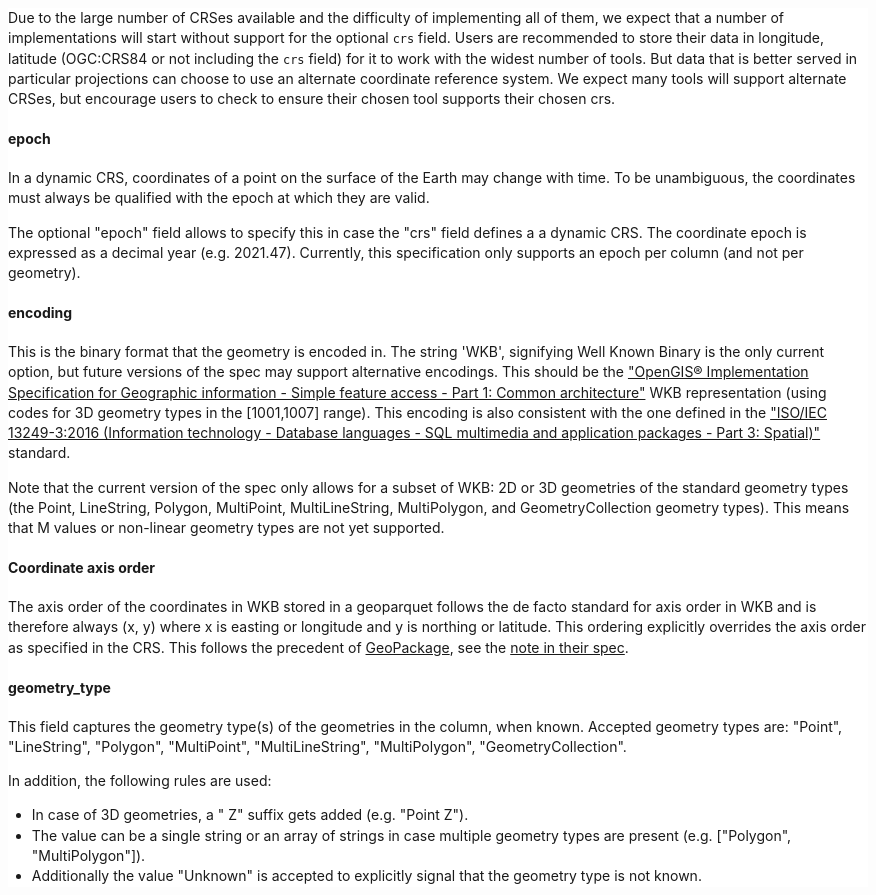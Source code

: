 
Due to the large number of CRSes available and the difficulty of implementing all of them, we expect that a number of implementations will start without support for the optional `crs` field. 
Users are recommended to store their data in longitude, latitude (OGC:CRS84 or not including the `crs` field) for it to work with the widest number of tools. But data that is better served in particular projections can choose to use an alternate coordinate reference system. We expect many tools will support alternate CRSes, but encourage users to check to ensure their chosen tool supports their chosen crs.

#### epoch

In a dynamic CRS, coordinates of a point on the surface of the Earth may
change with time. To be unambiguous, the coordinates must always be qualified
with the epoch at which they are valid.

The optional "epoch" field allows to specify this in case the "crs" field
defines a a dynamic CRS. The coordinate epoch is expressed as a decimal year
(e.g. 2021.47). Currently, this specification only supports an epoch per
column (and not per geometry).

#### encoding

This is the binary format that the geometry is encoded in.
The string 'WKB', signifying Well Known Binary is the only current option, but future versions
of the spec may support alternative encodings. This should be the ["OpenGIS® Implementation Specification for Geographic information - Simple feature access - Part 1: Common architecture"](https://portal.ogc.org/files/?artifact_id=18241) WKB representation (using codes for 3D geometry types in the \[1001,1007\] range). This encoding is also consistent with the one defined in the ["ISO/IEC 13249-3:2016 (Information technology - Database languages - SQL multimedia and application packages - Part 3: Spatial)"](https://www.iso.org/standard/60343.html) standard.

Note that the current version of the spec only allows for a subset of WKB: 2D or 3D geometries of the standard geometry types (the Point, LineString, Polygon, MultiPoint, MultiLineString, MultiPolygon, and GeometryCollection geometry types). This means that M values or non-linear geometry types are not yet supported.

#### Coordinate axis order

The axis order of the coordinates in WKB stored in a geoparquet follows the de facto standard for axis order in WKB and is therefore always 
(x, y) where x is easting or longitude and y is northing or latitude. This ordering explicitly overrides the axis order as specified in the CRS. 
This follows the precedent of [GeoPackage](https://geopackage.org), see the [note in their spec](https://www.geopackage.org/spec130/#gpb_spec). 

#### geometry_type

This field captures the geometry type(s) of the geometries in the
column, when known. Accepted geometry types are: "Point", "LineString",
"Polygon", "MultiPoint", "MultiLineString", "MultiPolygon",
"GeometryCollection".

In addition, the following rules are used:

- In case of 3D geometries, a " Z" suffix gets added (e.g. "Point Z").
- The value can be a single string or an array of strings in case multiple
  geometry types are present (e.g. ["Polygon", "MultiPolygon"]).
- Additionally the value "Unknown" is accepted to explicitly signal that the
  geometry type is not known.


[parquet]: https://parquet.apache.org/